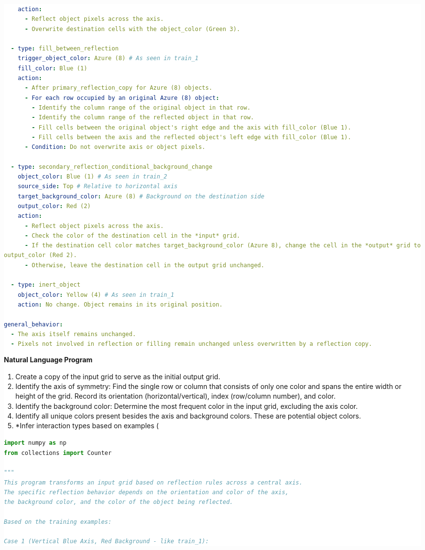 ```yaml
    action:
      - Reflect object pixels across the axis.
      - Overwrite destination cells with the object_color (Green 3).

  - type: fill_between_reflection
    trigger_object_color: Azure (8) # As seen in train_1
    fill_color: Blue (1)
    action:
      - After primary_reflection_copy for Azure (8) objects.
      - For each row occupied by an original Azure (8) object:
        - Identify the column range of the original object in that row.
        - Identify the column range of the reflected object in that row.
        - Fill cells between the original object's right edge and the axis with fill_color (Blue 1).
        - Fill cells between the axis and the reflected object's left edge with fill_color (Blue 1).
      - Condition: Do not overwrite axis or object pixels.

  - type: secondary_reflection_conditional_background_change
    object_color: Blue (1) # As seen in train_2
    source_side: Top # Relative to horizontal axis
    target_background_color: Azure (8) # Background on the destination side
    output_color: Red (2)
    action:
      - Reflect object pixels across the axis.
      - Check the color of the destination cell in the *input* grid.
      - If the destination cell color matches target_background_color (Azure 8), change the cell in the *output* grid to output_color (Red 2).
      - Otherwise, leave the destination cell in the output grid unchanged.

  - type: inert_object
    object_color: Yellow (4) # As seen in train_1
    action: No change. Object remains in its original position.

general_behavior:
  - The axis itself remains unchanged.
  - Pixels not involved in reflection or filling remain unchanged unless overwritten by a reflection copy.
```


**Natural Language Program**

1.  Create a copy of the input grid to serve as the initial output grid.
2.  Identify the axis of symmetry: Find the single row or column that consists of only one color and spans the entire width or height of the grid. Record its orientation (horizontal/vertical), index (row/column number), and color.
3.  Identify the background color: Determine the most frequent color in the input grid, excluding the axis color.
4.  Identify all unique colors present besides the axis and background colors. These are potential object colors.
5.  *Infer interaction types based on examples (
```python
import numpy as np
from collections import Counter

"""
This program transforms an input grid based on reflection rules across a central axis.
The specific reflection behavior depends on the orientation and color of the axis,
the background color, and the color of the object being reflected.

Based on the training examples:

Case 1 (Vertical Blue Axis, Red Background - like train_1):
```